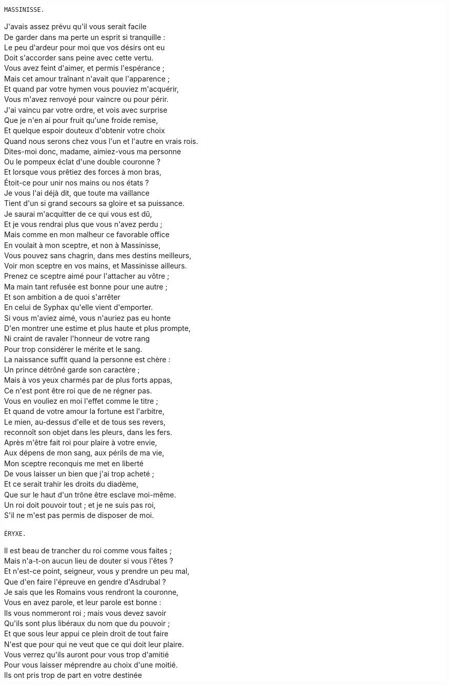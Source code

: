     MASSINISSE.
J'avais assez prévu qu'il vous serait facile  
De garder dans ma perte un esprit si tranquille :  
Le peu d'ardeur pour moi que vos désirs ont eu  
Doit s'accorder sans peine avec cette vertu.  
Vous avez feint d'aimer, et permis l'espérance ;  
Mais cet amour traînant n'avait que l'apparence ;  
Et quand par votre hymen vous pouviez m'acquérir,  
Vous m'avez renvoyé pour vaincre ou pour périr.  
J'ai vaincu par votre ordre, et vois avec surprise  
Que je n'en ai pour fruit qu'une froide remise,  
Et quelque espoir douteux d'obtenir votre choix  
Quand nous serons chez vous l'un et l'autre en vrais rois.  
Dites-moi donc, madame, aimiez-vous ma personne  
Ou le pompeux éclat d'une double couronne ?  
Et lorsque vous prêtiez des forces à mon bras,  
Étoit-ce pour unir nos mains ou nos états ?  
Je vous l'ai déjà dit, que toute ma vaillance  
Tient d'un si grand secours sa gloire et sa puissance.  
Je saurai m'acquitter de ce qui vous est dû,  
Et je vous rendrai plus que vous n'avez perdu ;  
Mais comme en mon malheur ce favorable office  
En voulait à mon sceptre, et non à Massinisse,  
Vous pouvez sans chagrin, dans mes destins meilleurs,  
Voir mon sceptre en vos mains, et Massinisse ailleurs.  
Prenez ce sceptre aimé pour l'attacher au vôtre ;  
Ma main tant refusée est bonne pour une autre ;  
Et son ambition a de quoi s'arrêter  
En celui de Syphax qu'elle vient d'emporter.  
Si vous m'aviez aimé, vous n'auriez pas eu honte  
D'en montrer une estime et plus haute et plus prompte,  
Ni craint de ravaler l'honneur de votre rang  
Pour trop considérer le mérite et le sang.  
La naissance suffit quand la personne est chère :  
Un prince détrôné garde son caractère ;  
Mais à vos yeux charmés par de plus forts appas,  
Ce n'est pont être roi que de ne régner pas.  
Vous en vouliez en moi l'effet comme le titre ;  
Et quand de votre amour la fortune est l'arbitre,  
Le mien, au-dessus d'elle et de tous ses revers,  
reconnoît son objet dans les pleurs, dans les fers.  
Après m'être fait roi pour plaire à votre envie,  
Aux dépens de mon sang, aux périls de ma vie,  
Mon sceptre reconquis me met en liberté  
De vous laisser un bien que j'ai trop acheté ;  
Et ce serait trahir les droits du diadème,  
Que sur le haut d'un trône être esclave moi-même.  
Un roi doit pouvoir tout ; et je ne suis pas roi,  
S'il ne m'est pas permis de disposer de moi.  

    ÉRYXE.
Il est beau de trancher du roi comme vous faites ;  
Mais n'a-t-on aucun lieu de douter si vous l'êtes ?  
Et n'est-ce point, seigneur, vous y prendre un peu mal,  
Que d'en faire l'épreuve en gendre d'Asdrubal ?  
Je sais que les Romains vous rendront la couronne,  
Vous en avez parole, et leur parole est bonne :  
Ils vous nommeront roi ; mais vous devez savoir  
Qu'ils sont plus libéraux du nom que du pouvoir ;  
Et que sous leur appui ce plein droit de tout faire  
N'est que pour qui ne veut que ce qui doit leur plaire.  
Vous verrez qu'ils auront pour vous trop d'amitié  
Pour vous laisser méprendre au choix d'une moitié.  
Ils ont pris trop de part en votre destinée  